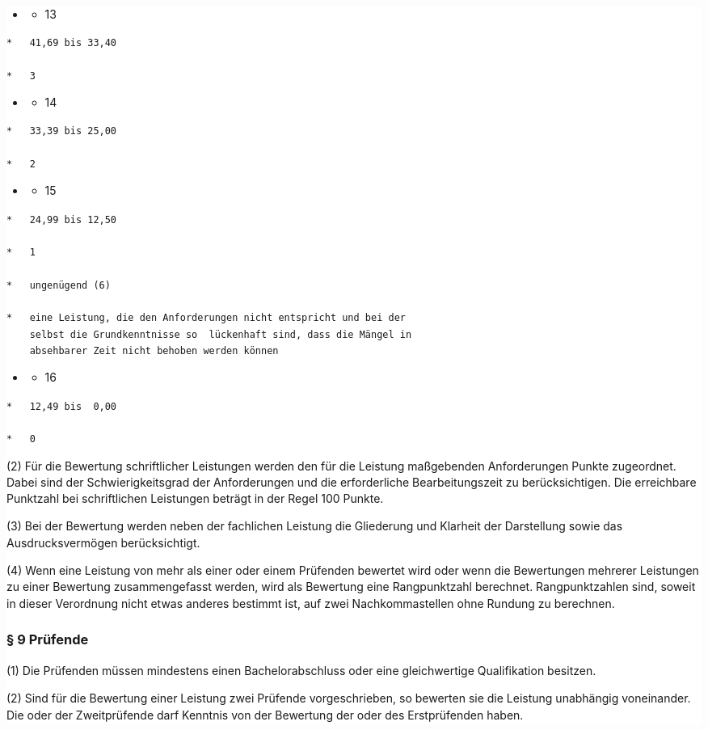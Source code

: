 
*    *   13

    *   41,69 bis 33,40

    *   3


*    *   14

    *   33,39 bis 25,00

    *   2


*    *   15

    *   24,99 bis 12,50

    *   1

    *   ungenügend (6)

    *   eine Leistung, die den Anforderungen nicht entspricht und bei der
        selbst die Grundkenntnisse so  lückenhaft sind, dass die Mängel in
        absehbarer Zeit nicht behoben werden können


*    *   16

    *   12,49 bis  0,00

    *   0




(2) Für die Bewertung schriftlicher Leistungen werden den für die
Leistung maßgebenden Anforderungen Punkte zugeordnet. Dabei sind der
Schwierigkeitsgrad der Anforderungen und die erforderliche
Bearbeitungszeit zu berücksichtigen. Die erreichbare Punktzahl bei
schriftlichen Leistungen beträgt in der Regel 100 Punkte.

(3) Bei der Bewertung werden neben der fachlichen Leistung die
Gliederung und Klarheit der Darstellung sowie das Ausdrucksvermögen
berücksichtigt.

(4) Wenn eine Leistung von mehr als einer oder einem Prüfenden
bewertet wird oder wenn die Bewertungen mehrerer Leistungen zu einer
Bewertung zusammengefasst werden, wird als Bewertung eine
Rangpunktzahl berechnet. Rangpunktzahlen sind, soweit in dieser
Verordnung nicht etwas anderes bestimmt ist, auf zwei Nachkommastellen
ohne Rundung zu berechnen.


### § 9 Prüfende

(1) Die Prüfenden müssen mindestens einen Bachelorabschluss oder eine
gleichwertige Qualifikation besitzen.

(2) Sind für die Bewertung einer Leistung zwei Prüfende
vorgeschrieben, so bewerten sie die Leistung unabhängig voneinander.
Die oder der Zweitprüfende darf Kenntnis von der Bewertung der oder
des Erstprüfenden haben.
